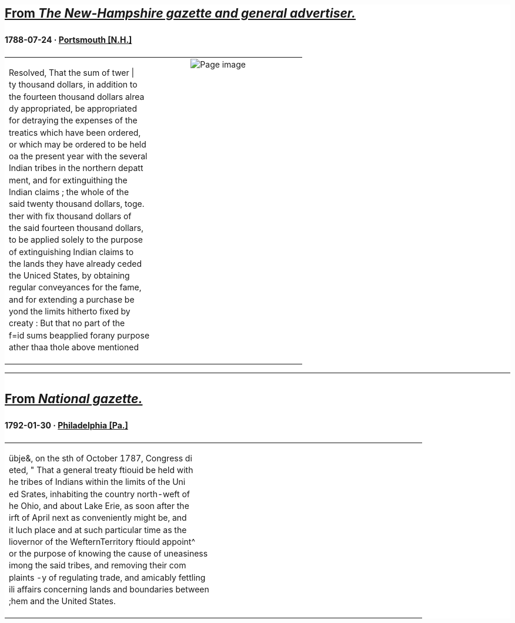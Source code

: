 
## [From _The New-Hampshire gazette and general advertiser._](https://www.loc.gov/resource/sn83025587/1788-07-24/ed-1/?sp=3)

#### 1788-07-24 &middot; [Portsmouth [N.H.]](http://dbpedia.org/resource/Portsmouth%2C_New_Hampshire)

<table style="width: 100%;"><tr><td style="width: 50%">

  
Resolved, That the sum of twer |  
ty thousand dollars, in addition to  
the fourteen thousand dollars alrea­  
dy appropriated, be appropriated  
for detraying the expenses of the  
treatics which have been ordered,  
or which may be ordered to be held  
oa the present year with the several  
Indian tribes in the northern depatt­  
ment, and for extinguithing the  
Indian claims ; the whole of the  
said twenty thousand dollars, toge.  
ther with fix thousand dollars of  
the said fourteen thousand dollars,  
to be applied solely to the purpose  
of extinguishing Indian claims to  
the lands they have already ceded  
the Uniced States, by obtaining  
regular conveyances for the fame,  
and for extending a purchase be­  
yond the limits hitherto fixed by  
creaty : But that no part of the  
f=id sums beapplied forany purpose  
ather thaa thole above mentioned
</td><td style="width: 50%; max-height: 75%; margin: auto; display: block;">
<img alt="Page image" src="https://tile.loc.gov/image-services/iiif/service:ndnp:nhd:batch_nhd_bondcliff_ver01:data:sn83025587:00517015131:1788072401:0223/pct:8.558939650310208,42.584917345529036,18.852227862380147,22.39531227669001/!600,600/0/default.jpg"/>
</td>
</tr></table>

---

## [From _National gazette._](https://www.loc.gov/resource/sn83025887/1792-01-30/ed-1/?sp=2)

#### 1792-01-30 &middot; [Philadelphia [Pa.]](http://dbpedia.org/resource/Philadelphia)

<table style="width: 100%;"><tr><td style="width: 50%">

  
übje&amp;, on the sth of October 1787, Congress di­  
eted, &quot; That a general treaty ftiouid be held with  
he tribes of Indians within the limits of the Uni­  
ed Srates, inhabiting the country north-weft of  
he Ohio, and about Lake Erie, as soon after the  
irft of April next as conveniently might be, and  
it luch place and at such particular time as the  
liovernor of the WefternTerritory ftiould appoint^  
or the purpose of knowing the cause of uneasiness  
imong the said tribes, and removing their com­  
plaints -y of regulating trade, and amicably fettling  
ili affairs concerning lands and boundaries between  
;hem and the United States.
</td><td style="width: 50%; max-height: 75%; margin: auto; display: block;">